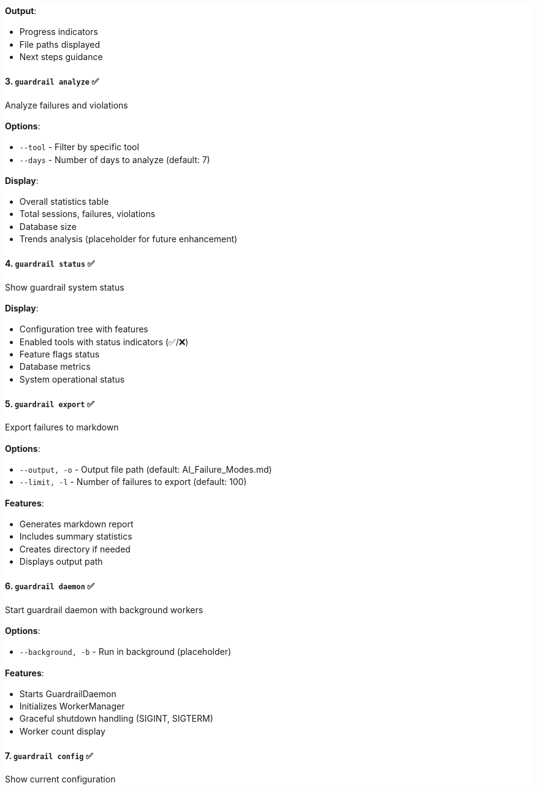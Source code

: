 **Output**:
- Progress indicators
- File paths displayed
- Next steps guidance

#### 3. **`guardrail analyze`** ✅
Analyze failures and violations

**Options**:
- `--tool` - Filter by specific tool
- `--days` - Number of days to analyze (default: 7)

**Display**:
- Overall statistics table
- Total sessions, failures, violations
- Database size
- Trends analysis (placeholder for future enhancement)

#### 4. **`guardrail status`** ✅
Show guardrail system status

**Display**:
- Configuration tree with features
- Enabled tools with status indicators (✅/❌)
- Feature flags status
- Database metrics
- System operational status

#### 5. **`guardrail export`** ✅
Export failures to markdown

**Options**:
- `--output, -o` - Output file path (default: AI_Failure_Modes.md)
- `--limit, -l` - Number of failures to export (default: 100)

**Features**:
- Generates markdown report
- Includes summary statistics
- Creates directory if needed
- Displays output path

#### 6. **`guardrail daemon`** ✅
Start guardrail daemon with background workers

**Options**:
- `--background, -b` - Run in background (placeholder)

**Features**:
- Starts GuardrailDaemon
- Initializes WorkerManager
- Graceful shutdown handling (SIGINT, SIGTERM)
- Worker count display

#### 7. **`guardrail config`** ✅
Show current configuration
